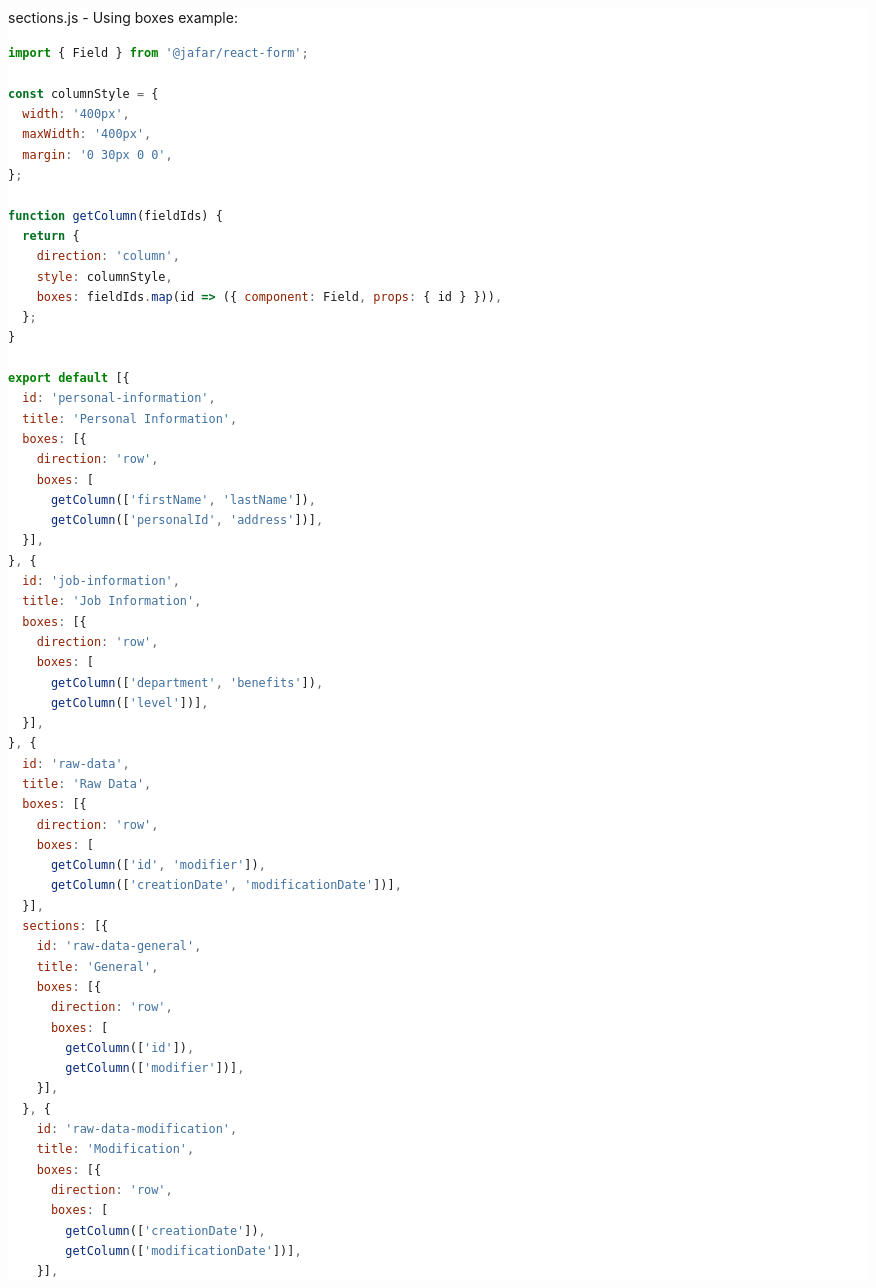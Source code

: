 sections.js - Using boxes example:

```javascript
import { Field } from '@jafar/react-form';

const columnStyle = {
  width: '400px',
  maxWidth: '400px',
  margin: '0 30px 0 0',
};

function getColumn(fieldIds) {
  return {
    direction: 'column',
    style: columnStyle,
    boxes: fieldIds.map(id => ({ component: Field, props: { id } })),
  };
}

export default [{
  id: 'personal-information',
  title: 'Personal Information',
  boxes: [{
    direction: 'row',
    boxes: [
      getColumn(['firstName', 'lastName']),
      getColumn(['personalId', 'address'])],
  }],
}, {
  id: 'job-information',
  title: 'Job Information',
  boxes: [{
    direction: 'row',
    boxes: [
      getColumn(['department', 'benefits']),
      getColumn(['level'])],
  }],
}, {
  id: 'raw-data',
  title: 'Raw Data',
  boxes: [{
    direction: 'row',
    boxes: [
      getColumn(['id', 'modifier']),
      getColumn(['creationDate', 'modificationDate'])],
  }],
  sections: [{
    id: 'raw-data-general',
    title: 'General',
    boxes: [{
      direction: 'row',
      boxes: [
        getColumn(['id']),
        getColumn(['modifier'])],
    }],
  }, {
    id: 'raw-data-modification',
    title: 'Modification',
    boxes: [{
      direction: 'row',
      boxes: [
        getColumn(['creationDate']),
        getColumn(['modificationDate'])],
    }],
```